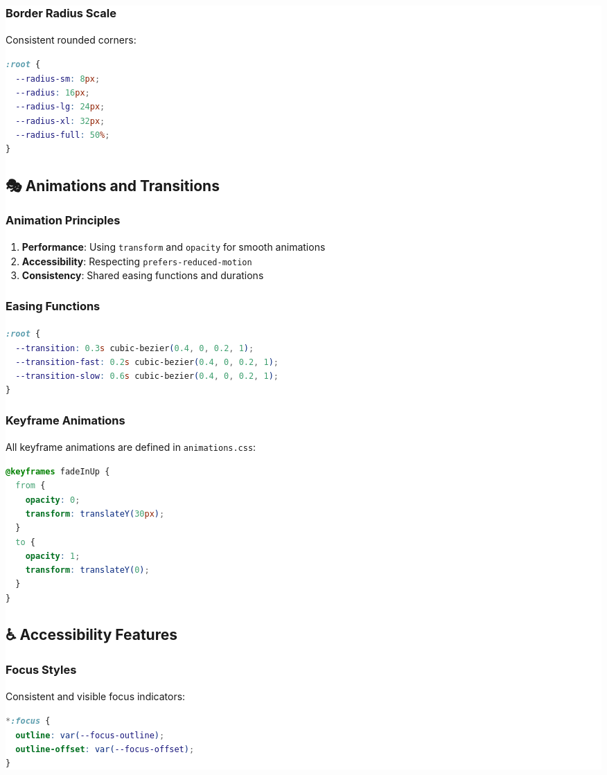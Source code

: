 ### Border Radius Scale
Consistent rounded corners:

```css
:root {
  --radius-sm: 8px;
  --radius: 16px;
  --radius-lg: 24px;
  --radius-xl: 32px;
  --radius-full: 50%;
}
```

## 🎭 Animations and Transitions

### Animation Principles
1. **Performance**: Using `transform` and `opacity` for smooth animations
2. **Accessibility**: Respecting `prefers-reduced-motion`
3. **Consistency**: Shared easing functions and durations

### Easing Functions
```css
:root {
  --transition: 0.3s cubic-bezier(0.4, 0, 0.2, 1);
  --transition-fast: 0.2s cubic-bezier(0.4, 0, 0.2, 1);
  --transition-slow: 0.6s cubic-bezier(0.4, 0, 0.2, 1);
}
```

### Keyframe Animations
All keyframe animations are defined in `animations.css`:

```css
@keyframes fadeInUp {
  from {
    opacity: 0;
    transform: translateY(30px);
  }
  to {
    opacity: 1;
    transform: translateY(0);
  }
}
```

## ♿ Accessibility Features

### Focus Styles
Consistent and visible focus indicators:

```css
*:focus {
  outline: var(--focus-outline);
  outline-offset: var(--focus-offset);
}
```
